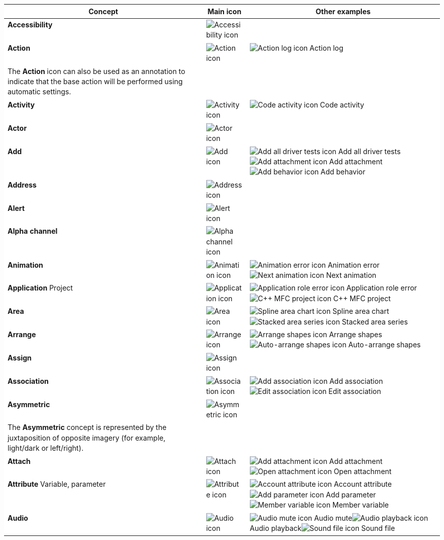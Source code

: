 |Concept|Main icon|Other examples|
|-------------|---------------|--------------------|
|**Accessibility**|![Accessibility icon](../../extensibility/ux-guidelines/media/vld-c-accessibility.png "VLD_C_Accessibility")||
|**Action**|![Action icon](../../extensibility/ux-guidelines/media/vld-c-action.png "VLD_C_Action")|![Action log icon](../../extensibility/ux-guidelines/media/vld-c-action-actionlog.png "VLD_C_Action_ActionLog") Action log|
|The **Action** icon can also be used as an annotation to indicate that the base action will be performed using automatic settings.|||
|**Activity**|![Activity icon](../../extensibility/ux-guidelines/media/vld-c-activity.png "VLD_C_Activity")|![Code activity icon](../../extensibility/ux-guidelines/media/vld-c-activity-codeactivity.png "VLD_C_Activity_CodeActivity") Code activity|
|**Actor**|![Actor icon](../../extensibility/ux-guidelines/media/vld-c-actor.png "VLD_C_Actor")||
|**Add**|![Add icon](../../extensibility/ux-guidelines/media/vld-c-add.png "VLD_C_Add")|![Add all driver tests icon](../../extensibility/ux-guidelines/media/vld-c-add-addalldrivertests.png "VLD_C_Add_AddAllDriverTests") Add all driver tests![Add attachment icon](../../extensibility/ux-guidelines/media/vld-c-add-addattachment.png "VLD_C_Add_AddAttachment") Add attachment![Add behavior icon](../../extensibility/ux-guidelines/media/vld-c-add-addbehavior.png "VLD_C_Add_AddBehavior") Add behavior|
|**Address**|![Address icon](../../extensibility/ux-guidelines/media/vld-c-address.png "VLD_C_Address")||
|**Alert**|![Alert icon](../../extensibility/ux-guidelines/media/vld-c-alert.png "VLD_C_Alert")||
|**Alpha channel**|![Alpha channel icon](../../extensibility/ux-guidelines/media/vld-c-alphachannel.png "VLD_C_AlphaChannel")||
|**Animation**|![Animation icon](../../extensibility/ux-guidelines/media/vld-c-animation.png "VLD_C_Animation")|![Animation error icon](../../extensibility/ux-guidelines/media/vld-c-animation-animationerror.png "VLD_C_Animation_AnimationError") Animation error![Next animation icon](../../extensibility/ux-guidelines/media/vld-c-animation-nextanimation.png "VLD_C_Animation_NextAnimation") Next animation|
|**Application** Project|![Application icon](../../extensibility/ux-guidelines/media/vld-c-application.png "VLD_C_Application")|![Application role error icon](../../extensibility/ux-guidelines/media/vld-c-application-applicationroleerror.png "VLD_C_Application_ApplicationRoleError") Application role error![C&#43;&#43; MFC project icon](../../extensibility/ux-guidelines/media/vld-c-application-cppmfcproject.png "VLD_C_Application_CPPMFCProject") C++ MFC project|
|**Area**|![Area icon](../../extensibility/ux-guidelines/media/vld-c-area.png "VLD_C_Area")|![Spline area chart icon](../../extensibility/ux-guidelines/media/vld-c-area-splineareachart.png "VLD_C_Area_SplineAreaChart") Spline area chart![Stacked area series icon](../../extensibility/ux-guidelines/media/vld-c-area-stackedareaseries.png "VLD_C_Area_StackedAreaSeries") Stacked area series|
|**Arrange**|![Arrange icon](../../extensibility/ux-guidelines/media/vld-c-arrange.png "VLD_C_Arrange")|![Arrange shapes icon](../../extensibility/ux-guidelines/media/vld-c-arrange-arrangeshapes.png "VLD_C_Arrange_ArrangeShapes") Arrange shapes![Auto&#45;arrange shapes icon](../../extensibility/ux-guidelines/media/vld-c-arrange-autoarrangeshapes.png "VLD_C_Arrange_AutoArrangeShapes") Auto-arrange shapes|
|**Assign**|![Assign icon](../../extensibility/ux-guidelines/media/vld-c-assign.png "VLD_C_Assign")||
|**Association**|![Association icon](../../extensibility/ux-guidelines/media/vld-c-association.png "VLD_C_Association")|![Add association icon](../../extensibility/ux-guidelines/media/vld-c-association-addassociation.png "VLD_C_Association_AddAssociation") Add association![Edit association icon](../../extensibility/ux-guidelines/media/vld-c-association-editassociation.png "VLD_C_Association_EditAssociation") Edit association|
|**Asymmetric**|![Asymmetric icon](../../extensibility/ux-guidelines/media/vld-c-asymmetric.png "VLD_C_Asymmetric")||
|The **Asymmetric** concept is represented by the juxtaposition of opposite imagery (for example, light/dark or left/right).|||
|**Attach**|![Attach icon](../../extensibility/ux-guidelines/media/vld-c-attach.png "VLD_C_Attach")|![Add attachment icon](../../extensibility/ux-guidelines/media/vld-c-attach-addattachment.png "VLD_C_Attach_AddAttachment") Add attachment![Open attachment icon](../../extensibility/ux-guidelines/media/vld-c-attach-openattachment.png "VLD_C_Attach_OpenAttachment") Open attachment|
|**Attribute** Variable, parameter|![Attribute icon](../../extensibility/ux-guidelines/media/vld-c-attribute.png "VLD_C_Attribute")|![Account attribute icon](../../extensibility/ux-guidelines/media/vld-c-attribute-accountattribute.png "VLD_C_Attribute_AccountAttribute") Account attribute![Add parameter icon](../../extensibility/ux-guidelines/media/vld-c-attribute-addparameter.png "VLD_C_Attribute_AddParameter") Add parameter![Member variable icon](../../extensibility/ux-guidelines/media/vld-c-attribute-membervariable.png "VLD_C_Attribute_MemberVariable") Member variable|
|**Audio**|![Audio icon](../../extensibility/ux-guidelines/media/vld-c-audio.png "VLD_C_Audio")|![Audio mute icon](../../extensibility/ux-guidelines/media/vld-c-audio-audiomute.png "VLD_C_Audio_AudioMute") Audio mute![Audio playback icon](../../extensibility/ux-guidelines/media/vld-c-audio-audioplayback.png "VLD_C_Audio_AudioPlayback") Audio playback![Sound file icon](../../extensibility/ux-guidelines/media/vld-c-audio-soundfile.png "VLD_C_Audio_SoundFile") Sound file|